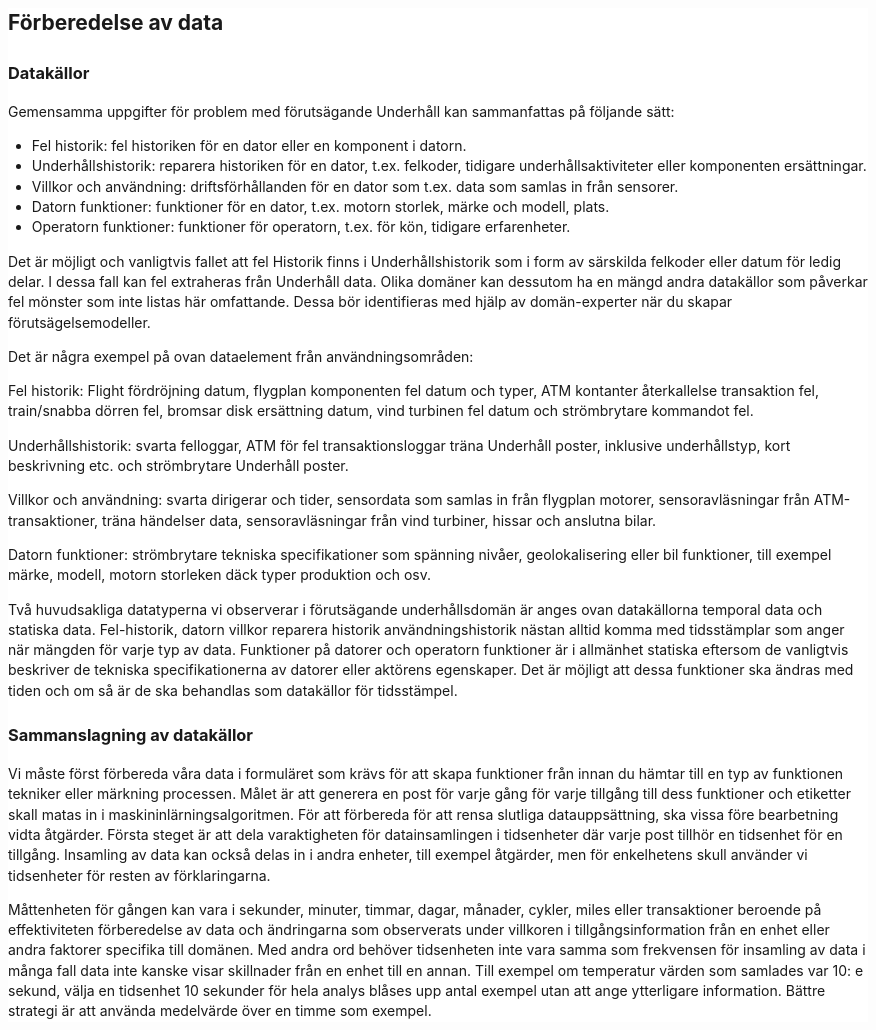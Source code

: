 ## <a name="data-preparation"></a>Förberedelse av data
### <a name="data-sources"></a>Datakällor
Gemensamma uppgifter för problem med förutsägande Underhåll kan sammanfattas på följande sätt:

* Fel historik: fel historiken för en dator eller en komponent i datorn.
* Underhållshistorik: reparera historiken för en dator, t.ex. felkoder, tidigare underhållsaktiviteter eller komponenten ersättningar.
* Villkor och användning: driftsförhållanden för en dator som t.ex. data som samlas in från sensorer.
* Datorn funktioner: funktioner för en dator, t.ex. motorn storlek, märke och modell, plats.
* Operatorn funktioner: funktioner för operatorn, t.ex. för kön, tidigare erfarenheter.

Det är möjligt och vanligtvis fallet att fel Historik finns i Underhållshistorik som i form av särskilda felkoder eller datum för ledig delar. I dessa fall kan fel extraheras från Underhåll data. Olika domäner kan dessutom ha en mängd andra datakällor som påverkar fel mönster som inte listas här omfattande. Dessa bör identifieras med hjälp av domän-experter när du skapar förutsägelsemodeller.

Det är några exempel på ovan dataelement från användningsområden:

Fel historik: Flight fördröjning datum, flygplan komponenten fel datum och typer, ATM kontanter återkallelse transaktion fel, train/snabba dörren fel, bromsar disk ersättning datum, vind turbinen fel datum och strömbrytare kommandot fel.

Underhållshistorik: svarta felloggar, ATM för fel transaktionsloggar träna Underhåll poster, inklusive underhållstyp, kort beskrivning etc. och strömbrytare Underhåll poster.

Villkor och användning: svarta dirigerar och tider, sensordata som samlas in från flygplan motorer, sensoravläsningar från ATM-transaktioner, träna händelser data, sensoravläsningar från vind turbiner, hissar och anslutna bilar.

Datorn funktioner: strömbrytare tekniska specifikationer som spänning nivåer, geolokalisering eller bil funktioner, till exempel märke, modell, motorn storleken däck typer produktion och osv.

Två huvudsakliga datatyperna vi observerar i förutsägande underhållsdomän är anges ovan datakällorna temporal data och statiska data.
Fel-historik, datorn villkor reparera historik användningshistorik nästan alltid komma med tidsstämplar som anger när mängden för varje typ av data. Funktioner på datorer och operatorn funktioner är i allmänhet statiska eftersom de vanligtvis beskriver de tekniska specifikationerna av datorer eller aktörens egenskaper. Det är möjligt att dessa funktioner ska ändras med tiden och om så är de ska behandlas som datakällor för tidsstämpel.

### <a name="merging-data-sources"></a>Sammanslagning av datakällor
Vi måste först förbereda våra data i formuläret som krävs för att skapa funktioner från innan du hämtar till en typ av funktionen tekniker eller märkning processen. Målet är att generera en post för varje gång för varje tillgång till dess funktioner och etiketter skall matas in i maskininlärningsalgoritmen. För att förbereda för att rensa slutliga datauppsättning, ska vissa före bearbetning vidta åtgärder. Första steget är att dela varaktigheten för datainsamlingen i tidsenheter där varje post tillhör en tidsenhet för en tillgång. Insamling av data kan också delas in i andra enheter, till exempel åtgärder, men för enkelhetens skull använder vi tidsenheter för resten av förklaringarna.

Måttenheten för gången kan vara i sekunder, minuter, timmar, dagar, månader, cykler, miles eller transaktioner beroende på effektiviteten förberedelse av data och ändringarna som observerats under villkoren i tillgångsinformation från en enhet eller andra faktorer specifika till domänen. Med andra ord behöver tidsenheten inte vara samma som frekvensen för insamling av data i många fall data inte kanske visar skillnader från en enhet till en annan. Till exempel om temperatur värden som samlades var 10: e sekund, välja en tidsenhet 10 sekunder för hela analys blåses upp antal exempel utan att ange ytterligare information. Bättre strategi är att använda medelvärde över en timme som exempel.
